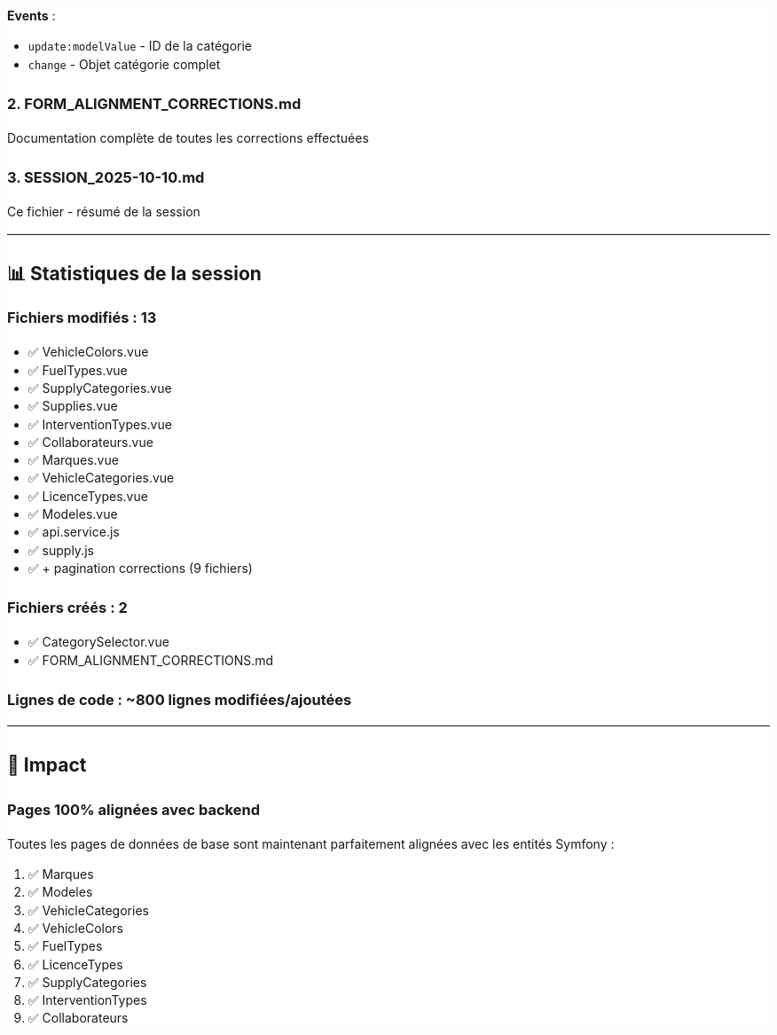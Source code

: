 **Events** :
- `update:modelValue` - ID de la catégorie
- `change` - Objet catégorie complet

### 2. FORM_ALIGNMENT_CORRECTIONS.md
Documentation complète de toutes les corrections effectuées

### 3. SESSION_2025-10-10.md
Ce fichier - résumé de la session

---

## 📊 Statistiques de la session

### Fichiers modifiés : 13
- ✅ VehicleColors.vue
- ✅ FuelTypes.vue
- ✅ SupplyCategories.vue
- ✅ Supplies.vue
- ✅ InterventionTypes.vue
- ✅ Collaborateurs.vue
- ✅ Marques.vue
- ✅ VehicleCategories.vue
- ✅ LicenceTypes.vue
- ✅ Modeles.vue
- ✅ api.service.js
- ✅ supply.js
- ✅ + pagination corrections (9 fichiers)

### Fichiers créés : 2
- ✅ CategorySelector.vue
- ✅ FORM_ALIGNMENT_CORRECTIONS.md

### Lignes de code : ~800 lignes modifiées/ajoutées

---

## 🎯 Impact

### Pages 100% alignées avec backend
Toutes les pages de données de base sont maintenant parfaitement alignées avec les entités Symfony :
1. ✅ Marques
2. ✅ Modeles
3. ✅ VehicleCategories
4. ✅ VehicleColors
5. ✅ FuelTypes
6. ✅ LicenceTypes
7. ✅ SupplyCategories
8. ✅ InterventionTypes
9. ✅ Collaborateurs
